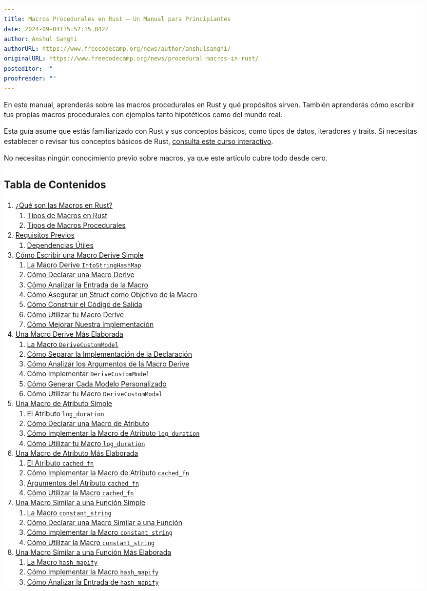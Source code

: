 ```yaml
---
title: Macros Procedurales en Rust – Un Manual para Principiantes
date: 2024-09-04T15:52:15.042Z
author: Anshul Sanghi
authorURL: https://www.freecodecamp.org/news/author/anshulsanghi/
originalURL: https://www.freecodecamp.org/news/procedural-macros-in-rust/
posteditor: ""
proofreader: ""
---
```


En este manual, aprenderás sobre las macros procedurales en Rust y qué propósitos sirven. También aprenderás cómo escribir tus propias macros procedurales con ejemplos tanto hipotéticos como del mundo real.



Esta guía asume que estás familiarizado con Rust y sus conceptos básicos, como tipos de datos, iteradores y traits. Si necesitas establecer o revisar tus conceptos básicos de Rust, [consulta este curso interactivo][1].

No necesitas ningún conocimiento previo sobre macros, ya que este artículo cubre todo desde cero.

## Tabla de Contenidos

1.  [¿Qué son las Macros en Rust?][2]
    1.  [Tipos de Macros en Rust][3]
    2.  [Tipos de Macros Procedurales][4]
2.  [Requisitos Previos][5]
    1.  [Dependencias Útiles][6]
3.  [Cómo Escribir una Macro Derive Simple][7]
    1.  [La Macro Derive `IntoStringHashMap`][8]
    2.  [Cómo Declarar una Macro Derive][9]
    3.  [Cómo Analizar la Entrada de la Macro][10]
    4.  [Cómo Asegurar un Struct como Objetivo de la Macro][11]
    5.  [Cómo Construir el Código de Salida][12]
    6.  [Cómo Utilizar tu Macro Derive][13]
    7.  [Cómo Mejorar Nuestra Implementación][14]
4.  [Una Macro Derive Más Elaborada][15]
    1.  [La Macro `DeriveCustomModel`][16]
    2.  [Cómo Separar la Implementación de la Declaración][17]
    3.  [Cómo Analizar los Argumentos de la Macro Derive][18]
    4.  [Cómo Implementar `DeriveCustomModel`][19]
    5.  [Cómo Generar Cada Modelo Personalizado][20]
    6.  [Cómo Utilizar tu Macro `DeriveCustomModal`][21]
5.  [Una Macro de Atributo Simple][22]
    1.  [El Atributo `log_duration`][23]
    2.  [Cómo Declarar una Macro de Atributo][24]
    3.  [Cómo Implementar la Macro de Atributo `log_duration`][25]
    4.  [Cómo Utilizar tu Macro `log_duration`][26]
6.  [Una Macro de Atributo Más Elaborada][27]
    1.  [El Atributo `cached_fn`][28]
    2.  [Cómo Implementar la Macro de Atributo `cached_fn`][29]
    3.  [Argumentos del Atributo `cached_fn`][30]
    4.  [Cómo Utilizar la Macro `cached_fn`][31]
7.  [Una Macro Similar a una Función Simple][32]
    1.  [La Macro `constant_string`][33]
    2.  [Cómo Declarar una Macro Similar a una Función][34]
    3.  [Cómo Implementar la Macro `constant_string`][35]
    4.  [Cómo Utilizar la Macro `constant_string`][36]
8.  [Una Macro Similar a una Función Más Elaborada][37]
    1.  [La Macro `hash_mapify`][38]
    2.  [Cómo Implementar la Macro `hash_mapify`][39]
    3.  [Cómo Analizar la Entrada de `hash_mapify`][40]

[1]: https://www.freecodecamp.org/news/rust-in-replit/
[2]: #heading-what-are-macros-in-rust
[3]: #heading-types-of-macros-in-rust
[4]: #heading-types-of-procedural-macros
[5]: #heading-prerequisites
[6]: #heading-helpful-dependencies
[7]: #heading-how-to-write-a-simple-derive-macro
[8]: #heading-the-intostringhashmap-derive-macro
[9]: #heading-how-to-declare-a-derive-macro
[10]: #how-to-parse-macro-input
[11]: #how-to-ensure-a-struct-target-for-macro
[12]: #heading-how-to-build-the-output-code
[13]: #heading-how-to-use-your-derive-macro
[14]: #heading-how-to-improve-our-implementation
[15]: #heading-a-more-elaborate-derive-macro
[16]: #heading-the-derivecustommodel-macro
[17]: #how-to-separate-implementation-from-declaration
[18]: #heading-how-to-parse-derive-macro-arguments
[19]: #heading-how-to-implement-derivecustommodel
[20]: #heading-how-to-generate-each-custom-model
[21]: #how-to-use-your-derivecustommodal-macro
[22]: #heading-a-simple-attribute-macro
[23]: #heading-the-logduration-attribute
[24]: #heading-how-to-declare-an-attribute-macro
[25]: #heading-how-to-implement-the-logduration-attribute-macro
[26]: #how-to-use-your-log-duration-macro
[27]: #heading-a-more-elaborate-attribute-macro
[28]: #heading-the-cachedfn-attribute
[29]: #heading-how-to-implement-the-cachedfn-attribute-macro
[30]: #heading-cachedfn-attribute-arguments
[31]: #heading-how-to-use-the-cachedfn-macro
[32]: #heading-a-simple-function-like-macro
[33]: #heading-the-constantstring-macro
[34]: #heading-how-to-declare-a-function-like-macro
[35]: #heading-how-to-implement-the-constantstring-macro
[36]: #heading-how-to-use-the-constantstring-macro
[37]: #heading-a-more-elaborate-function-like-macro
[38]: #heading-the-hashmapify-macro
[39]: #heading-how-to-implement-the-hashmapify-macro
[40]: #how-to-parse-hash-mapifys-input
[41]: #how-to-generate-output-code
[42]: #heading-how-to-convert-custom-data-types-to-output-tokens
[43]: #heading-how-to-use-the-hashmapify-macro
[44]: #heading-beyond-writing-macros
[45]: #heading-helpful-cratestools
[46]: #heading-downsides-of-macros
[47]: #heading-debugging-or-lack-thereof
[48]: #heading-compile-time-costs
[49]: #heading-lack-of-auto-complete-and-code-checks
[50]: #heading-where-do-we-draw-the-line
[51]: #heading-wrapping-up
[52]: #heading-enjoying-my-work
[53]: https://doc.rust-lang.org/reference/macros-by-example.html
[54]: https://doc.rust-lang.org/reference/conditional-compilation.html
[55]: https://dev.to/balapriya/abstract-syntax-tree-ast-explained-in-plain-english-1h38
[56]: https://crates.io/users/dtolnay
[57]: https://doc.rust-lang.org/reference/expressions.html
[58]: https://github.com/dtolnay/cargo-expand
[59]: https://crates.io/users/dtolnay
[60]: https://docs.rs/trybuild/latest/trybuild/#
[61]: https://docs.rs/macrotest/latest/macrotest/#
[62]: https://rustc-dev-guide.rust-lang.org/macro-expansion.html
[63]: https://github.com/anshulsanghi-blog/macros-handbook
[64]: mailto:contact@anshulsanghi.tech
[65]: https://buymeacoffee.com/anshulsanghi